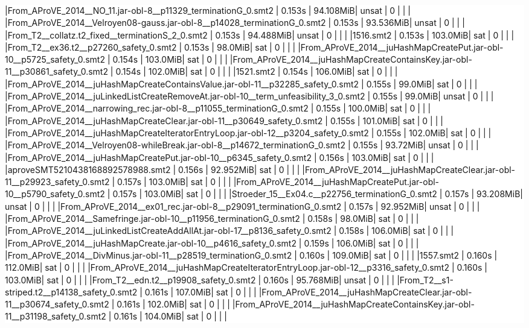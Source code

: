 |From_AProVE_2014__NO_11.jar-obl-8__p11329_terminationG_0.smt2 |    0.153s | 94.108MiB| unsat | 0 |  |  |
|From_AProVE_2014__Velroyen08-gauss.jar-obl-8__p14028_terminationG_0.smt2 |    0.153s | 93.536MiB| unsat | 0 |  |  |
|From_T2__collatz.t2_fixed__terminationS_2_0.smt2             |    0.153s | 94.488MiB| unsat | 0 |  |  |
|1516.smt2                                                    |    0.153s | 103.0MiB| sat | 0 |  |  |
|From_T2__ex36.t2__p27260_safety_0.smt2                       |    0.153s | 98.0MiB| sat | 0 |  |  |
|From_AProVE_2014__juHashMapCreatePut.jar-obl-10__p5725_safety_0.smt2 |    0.154s | 103.0MiB| sat | 0 |  |  |
|From_AProVE_2014__juHashMapCreateContainsKey.jar-obl-11__p30861_safety_0.smt2 |    0.154s | 102.0MiB| sat | 0 |  |  |
|1521.smt2                                                    |    0.154s | 106.0MiB| sat | 0 |  |  |
|From_AProVE_2014__juHashMapCreateContainsValue.jar-obl-11__p32285_safety_0.smt2 |    0.155s | 99.0MiB| sat | 0 |  |  |
|From_AProVE_2014__juLinkedListCreateRemoveAt.jar-obl-10__term_unfeasibility_3_0.smt2 |    0.155s | 99.0MiB| unsat | 0 |  |  |
|From_AProVE_2014__narrowing_rec.jar-obl-8__p11055_terminationG_0.smt2 |    0.155s | 100.0MiB| sat | 0 |  |  |
|From_AProVE_2014__juHashMapCreateClear.jar-obl-11__p30649_safety_0.smt2 |    0.155s | 101.0MiB| sat | 0 |  |  |
|From_AProVE_2014__juHashMapCreateIteratorEntryLoop.jar-obl-12__p3204_safety_0.smt2 |    0.155s | 102.0MiB| sat | 0 |  |  |
|From_AProVE_2014__Velroyen08-whileBreak.jar-obl-8__p14672_terminationG_0.smt2 |    0.155s | 93.72MiB| unsat | 0 |  |  |
|From_AProVE_2014__juHashMapCreatePut.jar-obl-10__p6345_safety_0.smt2 |    0.156s | 103.0MiB| sat | 0 |  |  |
|aproveSMT5210438168892578988.smt2                            |    0.156s | 92.952MiB| sat | 0 |  |  |
|From_AProVE_2014__juHashMapCreateClear.jar-obl-11__p29923_safety_0.smt2 |    0.157s | 103.0MiB| sat | 0 |  |  |
|From_AProVE_2014__juHashMapCreatePut.jar-obl-10__p5790_safety_0.smt2 |    0.157s | 103.0MiB| sat | 0 |  |  |
|Stroeder_15__Ex04.c__p22756_terminationG_0.smt2              |    0.157s | 93.208MiB| unsat | 0 |  |  |
|From_AProVE_2014__ex01_rec.jar-obl-8__p29091_terminationG_0.smt2 |    0.157s | 92.952MiB| unsat | 0 |  |  |
|From_AProVE_2014__Samefringe.jar-obl-10__p11956_terminationG_0.smt2 |    0.158s | 98.0MiB| sat | 0 |  |  |
|From_AProVE_2014__juLinkedListCreateAddAllAt.jar-obl-17__p8136_safety_0.smt2 |    0.158s | 106.0MiB| sat | 0 |  |  |
|From_AProVE_2014__juHashMapCreate.jar-obl-10__p4616_safety_0.smt2 |    0.159s | 106.0MiB| sat | 0 |  |  |
|From_AProVE_2014__DivMinus.jar-obl-11__p28519_terminationG_0.smt2 |    0.160s | 109.0MiB| sat | 0 |  |  |
|1557.smt2                                                    |    0.160s | 112.0MiB| sat | 0 |  |  |
|From_AProVE_2014__juHashMapCreateIteratorEntryLoop.jar-obl-12__p3316_safety_0.smt2 |    0.160s | 103.0MiB| sat | 0 |  |  |
|From_T2__edn.t2__p19908_safety_0.smt2                        |    0.160s | 95.768MiB| unsat | 0 |  |  |
|From_T2__s1-striped.t2__p14138_safety_0.smt2                 |    0.161s | 107.0MiB| sat | 0 |  |  |
|From_AProVE_2014__juHashMapCreateClear.jar-obl-11__p30674_safety_0.smt2 |    0.161s | 102.0MiB| sat | 0 |  |  |
|From_AProVE_2014__juHashMapCreateContainsKey.jar-obl-11__p31198_safety_0.smt2 |    0.161s | 104.0MiB| sat | 0 |  |  |
